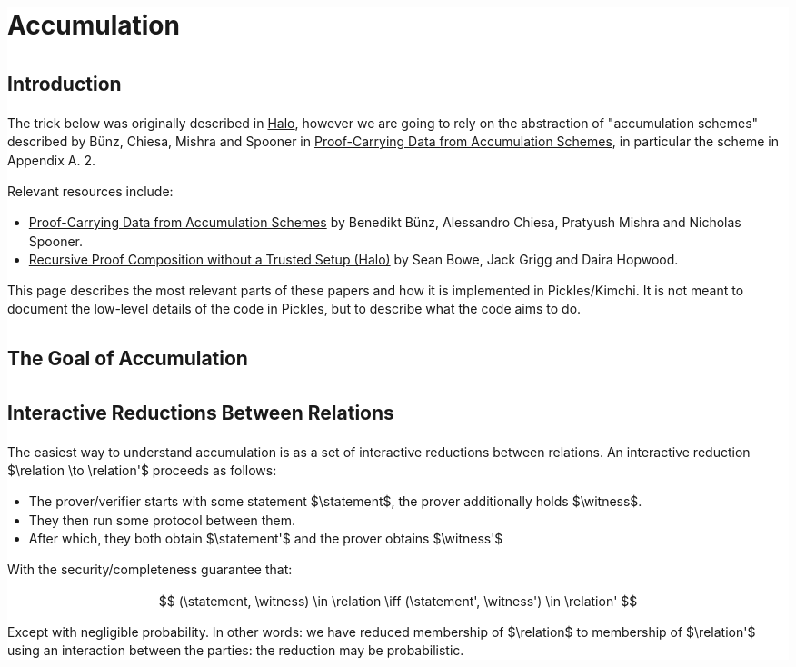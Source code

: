# Accumulation

## Introduction

The trick below was originally described in [Halo](https://eprint.iacr.org/2020/499.pdf),
however we are going to rely on the abstraction of "accumulation schemes" described by Bünz, Chiesa, Mishra and Spooner in [Proof-Carrying Data from Accumulation Schemes](/https://eprint.iacr.org/2020/499.pdf), in particular the scheme in Appendix A. 2.

Relevant resources include:

- [Proof-Carrying Data from Accumulation Schemes](https://eprint.iacr.org/2020/499.pdf) by Benedikt Bünz, Alessandro Chiesa, Pratyush Mishra and Nicholas Spooner.
- [Recursive Proof Composition without a Trusted Setup (Halo)](https://eprint.iacr.org/2019/1021.pdf) by Sean Bowe, Jack Grigg and Daira Hopwood.

This page describes the most relevant parts of these papers and how it is implemented in Pickles/Kimchi.
It is not meant to document the low-level details of the code in Pickles, but to describe what the code aims to do.

## The Goal of Accumulation

## Interactive Reductions Between Relations

The easiest way to understand accumulation is as a set of interactive reductions between relations.
An interactive reduction $\relation \to \relation'$ proceeds as follows:

- The prover/verifier starts with some statement $\statement$, the prover additionally holds $\witness$.
- They then run some protocol between them.
- After which, they both obtain $\statement'$ and the prover obtains $\witness'$

With the security/completeness guarantee that:

$$
(\statement, \witness) \in \relation
\iff
(\statement', \witness') \in \relation'
$$

Except with negligible probability.
In other words: we have reduced membership of $\relation$ to membership of $\relation'$
using an interaction between the parties: the reduction may be probabilistic.

<figure>